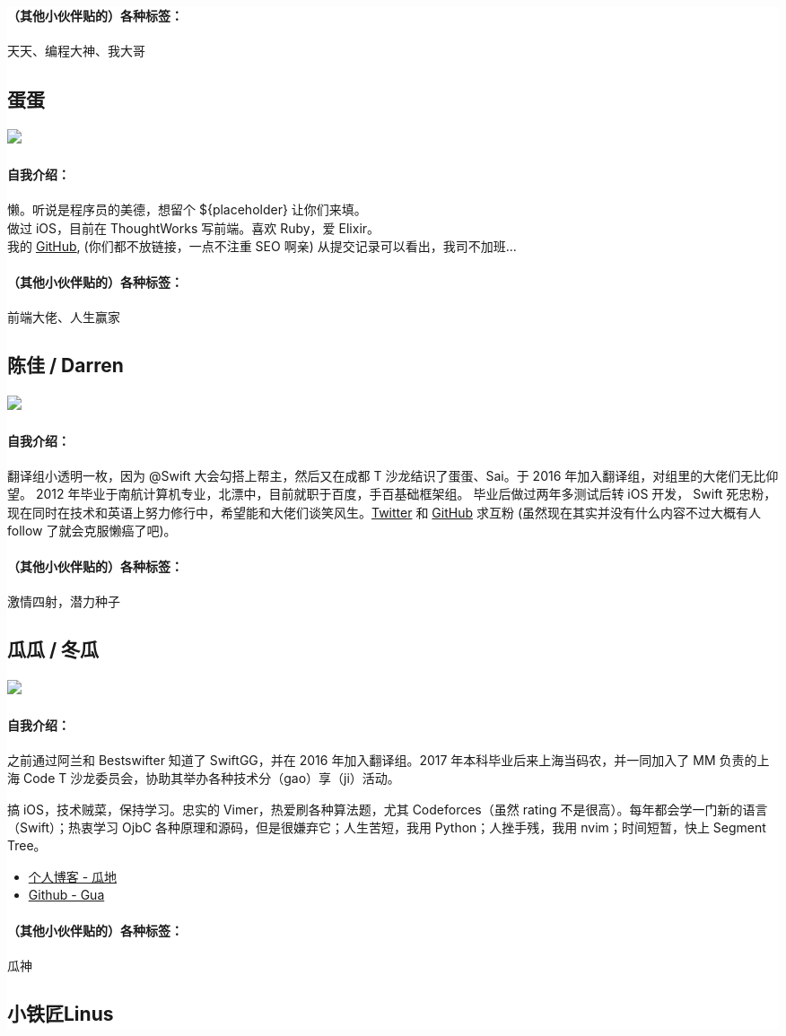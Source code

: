 #### （其他小伙伴贴的）各种标签：

天天、编程大神、我大哥

## 蛋蛋

<img src="https://avatars0.githubusercontent.com/u/6268441?s=400&v=4" width="150" />

#### 自我介绍：

懒。听说是程序员的美德，想留个 ${placeholder} 让你们来填。  
做过 iOS，目前在 ThoughtWorks 写前端。喜欢 Ruby，爱 Elixir。  
我的 [GitHub](https://github.com/futantan), (你们都不放链接，一点不注重 SEO 啊亲) 从提交记录可以看出，我司不加班...

#### （其他小伙伴贴的）各种标签：

前端大佬、人生赢家

## 陈佳 / Darren

<img src="https://avatars0.githubusercontent.com/u/17559289?s=400&v=4" width="150" />

#### 自我介绍：

翻译组小透明一枚，因为 @Swift 大会勾搭上帮主，然后又在成都 T 沙龙结识了蛋蛋、Sai。于 2016 年加入翻译组，对组里的大佬们无比仰望。 2012 年毕业于南航计算机专业，北漂中，目前就职于百度，手百基础框架组。
毕业后做过两年多测试后转 iOS 开发， Swift 死忠粉，现在同时在技术和英语上努力修行中，希望能和大佬们谈笑风生。[Twitter](https://twitter.com/chenjia2432_jia) 和 [GitHub](https://github.com/harman-DarrenChen) 求互粉 (虽然现在其实并没有什么内容不过大概有人 follow 了就会克服懒癌了吧)。

#### （其他小伙伴贴的）各种标签：

激情四射，潜力种子

## 瓜瓜 / 冬瓜

<img src="https://avatars2.githubusercontent.com/u/7804535?s=460&v=4" width="150" />

#### 自我介绍：

之前通过阿兰和 Bestswifter 知道了 SwiftGG，并在 2016 年加入翻译组。2017 年本科毕业后来上海当码农，并一同加入了 MM 负责的上海 Code T 沙龙委员会，协助其举办各种技术分（gao）享（ji）活动。

搞 iOS，技术贼菜，保持学习。忠实的 Vimer，热爱刷各种算法题，尤其 Codeforces（虽然 rating 不是很高）。每年都会学一门新的语言（Swift）；热衷学习 OjbC 各种原理和源码，但是很嫌弃它；人生苦短，我用 Python；人挫手残，我用 nvim；时间短暂，快上 Segment Tree。

* [个人博客 - 瓜地](http://www.desgard.com/)
* [Github - Gua](https://github.com/desgard/)

#### （其他小伙伴贴的）各种标签：

瓜神

## 小铁匠Linus
